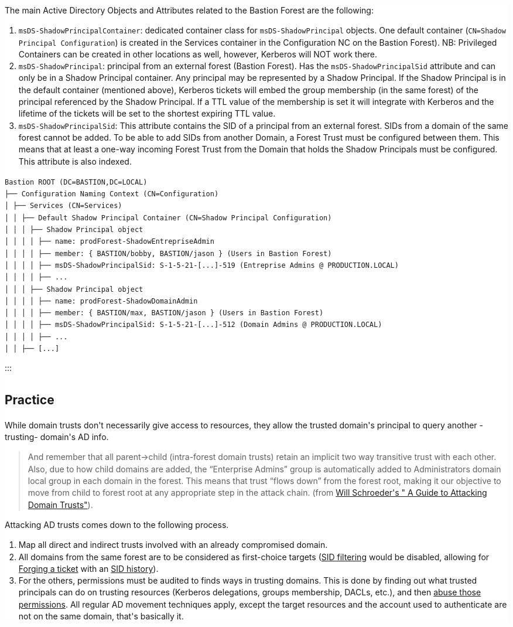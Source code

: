 The main Active Directory Objects and Attributes related to the Bastion Forest are the following:

1. `msDS-ShadowPrincipalContainer`: dedicated container class for `msDS-ShadowPrincipal` objects. One default container (`CN=Shadow Principal Configuration`) is created in the Services container in the Configuration NC on the Bastion Forest). NB: Privileged Containers can be created in other locations as well, however, Kerberos will NOT work there.
2. `msDS-ShadowPrincipal`: principal from an external forest (Bastion Forest). Has the `msDS-ShadowPrincipalSid` attribute and can only be in a Shadow Principal container. Any principal may be represented by a Shadow Principal. If the Shadow Principal is in the default container (mentioned above), Kerberos tickets will embed the group membership (in the same forest) of the principal referenced by the Shadow Principal. If a TTL value of the membership is set it will integrate with Kerberos and the lifetime of the tickets will be set to the shortest expiring TTL value.
3. `msDS-ShadowPrincipalSid`: This attribute contains the SID of a principal from an external forest. SIDs from a domain of the same forest cannot be added. To be able to add SIDs from another Domain, a Forest Trust must be configured between them. This means that at least a one-way incoming Forest Trust from the Domain that holds the Shadow Principals must be configured. This attribute is also indexed.

```
Bastion ROOT (DC=BASTION,DC=LOCAL)
├── Configuration Naming Context (CN=Configuration)
│ ├── Services (CN=Services)
│ │ ├── Default Shadow Principal Container (CN=Shadow Principal Configuration)
│ │ │ ├── Shadow Principal object
│ │ │ │ ├── name: prodForest-ShadowEntrepriseAdmin
│ │ │ │ ├── member: { BASTION/bobby, BASTION/jason } (Users in Bastion Forest)
│ │ │ │ ├── msDS-ShadowPrincipalSid: S-1-5-21-[...]-519 (Entreprise Admins @ PRODUCTION.LOCAL)
│ │ │ │ ├── ...
│ │ │ ├── Shadow Principal object
│ │ │ │ ├── name: prodForest-ShadowDomainAdmin
│ │ │ │ ├── member: { BASTION/max, BASTION/jason } (Users in Bastion Forest)
│ │ │ │ ├── msDS-ShadowPrincipalSid: S-1-5-21-[...]-512 (Domain Admins @ PRODUCTION.LOCAL)
│ │ │ │ ├── ...
│ │ ├── [...] 
```
:::



## Practice

While domain trusts don't necessarily give access to resources, they allow the trusted domain's principal to query another -trusting- domain's AD info.

> And remember that all parent->child (intra-forest domain trusts) retain an implicit two way transitive trust with each other. Also, due to how child domains are added, the “Enterprise Admins” group is automatically added to Administrators domain local group in each domain in the forest. This means that trust “flows down” from the forest root, making it our objective to move from child to forest root at any appropriate step in the attack chain. (from [Will Schroeder's " A Guide to Attacking Domain Trusts"](https://harmj0y.medium.com/a-guide-to-attacking-domain-trusts-ef5f8992bb9d)).

Attacking AD trusts comes down to the following process.

1. Map all direct and indirect trusts involved with an already compromised domain.
2. All domains from the same forest are to be considered as first-choice targets ([SID filtering](index#sid-filtering) would be disabled, allowing for [Forging a ticket](index#forging-tickets) with an [SID history](index#sid-history)).
3. For the others, permissions must be audited to finds ways in trusting domains. This is done by finding out what trusted principals can do on trusting resources (Kerberos delegations, groups membership, DACLs, etc.), and then [abuse those permissions](index#abusing-permissions). All regular AD movement techniques apply, except the target resources and the account used to authenticate are not on the same domain, that's basically it.
